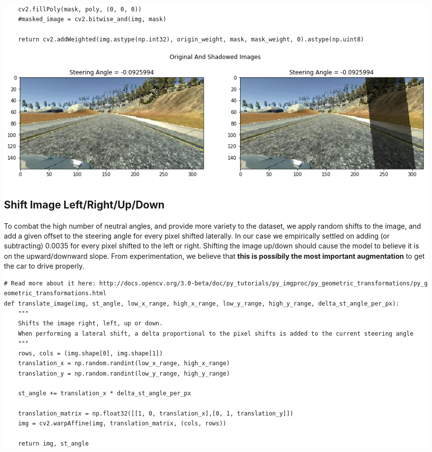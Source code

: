 ```
    cv2.fillPoly(mask, poly, (0, 0, 0))
    #masked_image = cv2.bitwise_and(img, mask)
    
    return cv2.addWeighted(img.astype(np.int32), origin_weight, mask, mask_weight, 0).astype(np.uint8)
```

![Original And Shadowed Images](media/original_and_shadowed_images.png)

## Shift Image Left/Right/Up/Down

To combat the high number of neutral angles, and provide more variety to the dataset, we apply random shifts to the image, and add a given offset to the steering angle for every pixel shifted laterally. In our case we empirically settled on adding (or subtracting) 0.0035 for every pixel shifted to the left or right. Shifting the image up/down should cause the model to believe it is on the upward/downward slope. From experimentation, we believe that **this is possibily the most important augmentation** to get the car to drive properly.

```
# Read more about it here: http://docs.opencv.org/3.0-beta/doc/py_tutorials/py_imgproc/py_geometric_transformations/py_geometric_transformations.html
def translate_image(img, st_angle, low_x_range, high_x_range, low_y_range, high_y_range, delta_st_angle_per_px):
    """
    Shifts the image right, left, up or down. 
    When performing a lateral shift, a delta proportional to the pixel shifts is added to the current steering angle 
    """
    rows, cols = (img.shape[0], img.shape[1])
    translation_x = np.random.randint(low_x_range, high_x_range) 
    translation_y = np.random.randint(low_y_range, high_y_range) 
    
    st_angle += translation_x * delta_st_angle_per_px

    translation_matrix = np.float32([[1, 0, translation_x],[0, 1, translation_y]])
    img = cv2.warpAffine(img, translation_matrix, (cols, rows))
    
    return img, st_angle 
```
